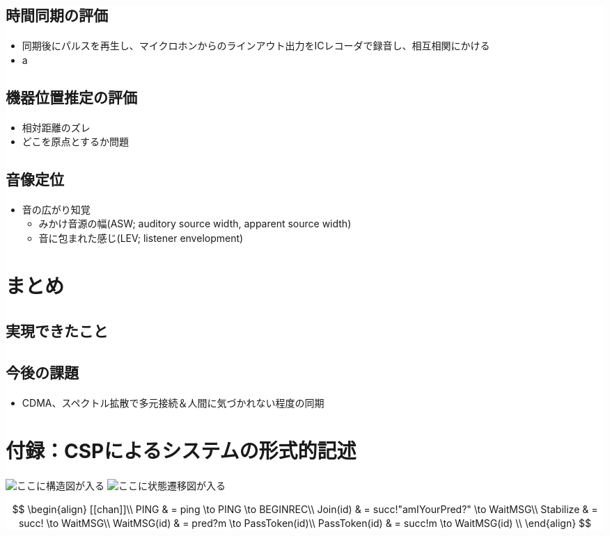 ## 時間同期の評価
* 同期後にパルスを再生し、マイクロホンからのラインアウト出力をICレコーダで録音し、相互相関にかける
* a

## 機器位置推定の評価
* 相対距離のズレ
* どこを原点とするか問題

## 音像定位
* 音の広がり知覚
  * みかけ音源の幅(ASW; auditory source width, apparent source width)
  * 音に包まれた感じ(LEV; listener envelopment)



# まとめ

## 実現できたこと

## 今後の課題
* CDMA、スペクトル拡散で多元接続＆人間に気づかれない程度の同期



# 付録：CSPによるシステムの形式的記述

![ここに構造図が入る](./content.png)
![ここに状態遷移図が入る](./states.png)

$$
\begin{align}
[[chan]]\\
PING & = ping \to PING \to BEGINREC\\
Join(id) & = succ!"amIYourPred?" \to WaitMSG\\
Stabilize & = succ! \to WaitMSG\\
WaitMSG(id) & = pred?m \to PassToken(id)\\
PassToken(id) & = succ!m \to WaitMSG(id) \\
\end{align}
$$
